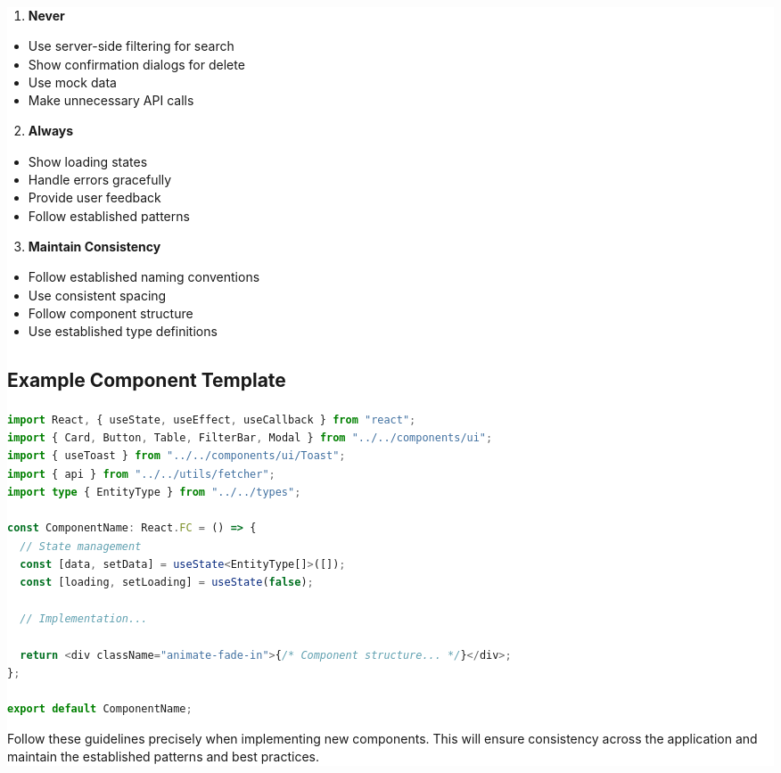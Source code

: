1. **Never**

- Use server-side filtering for search
- Show confirmation dialogs for delete
- Use mock data
- Make unnecessary API calls

2. **Always**

- Show loading states
- Handle errors gracefully
- Provide user feedback
- Follow established patterns

3. **Maintain Consistency**

- Follow established naming conventions
- Use consistent spacing
- Follow component structure
- Use established type definitions

## Example Component Template

```typescript
import React, { useState, useEffect, useCallback } from "react";
import { Card, Button, Table, FilterBar, Modal } from "../../components/ui";
import { useToast } from "../../components/ui/Toast";
import { api } from "../../utils/fetcher";
import type { EntityType } from "../../types";

const ComponentName: React.FC = () => {
  // State management
  const [data, setData] = useState<EntityType[]>([]);
  const [loading, setLoading] = useState(false);

  // Implementation...

  return <div className="animate-fade-in">{/* Component structure... */}</div>;
};

export default ComponentName;
```

Follow these guidelines precisely when implementing new components. This will ensure consistency across the application and maintain the established patterns and best practices.
